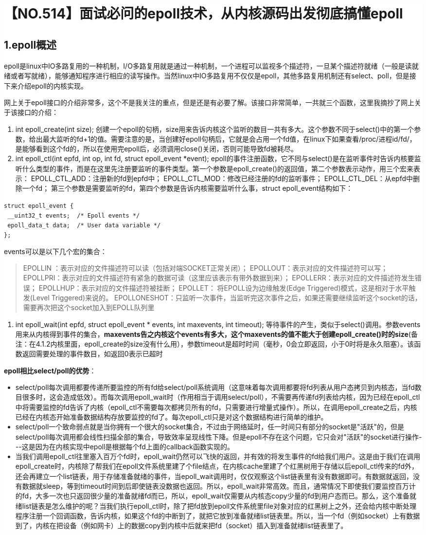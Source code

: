# 【NO.514】面试必问的epoll技术，从内核源码出发彻底搞懂epoll

## 1.epoll概述

epoll是linux中IO多路复用的一种机制，I/O多路复用就是通过一种机制，一个进程可以监视多个描述符，一旦某个描述符就绪（一般是读就绪或者写就绪），能够通知程序进行相应的读写操作。当然linux中IO多路复用不仅仅是epoll，其他多路复用机制还有select、poll，但是接下来介绍epoll的内核实现。

网上关于epoll接口的介绍非常多，这个不是我关注的重点，但是还是有必要了解。该接口非常简单，一共就三个函数，这里我摘抄了网上关于该接口的介绍：

1. int epoll_create(int size);
   创建一个epoll的句柄，size用来告诉内核这个监听的数目一共有多大。这个参数不同于select()中的第一个参数，给出最大监听的fd+1的值。需要注意的是，当创建好epoll句柄后，它就是会占用一个fd值，在linux下如果查看/proc/进程id/fd/，是能够看到这个fd的，所以在使用完epoll后，必须调用close()关闭，否则可能导致fd被耗尽。
2. int epoll_ctl(int epfd, int op, int fd, struct epoll_event *event);
   epoll的事件注册函数，它不同与select()是在监听事件时告诉内核要监听什么类型的事件，而是在这里先注册要监听的事件类型。第一个参数是epoll_create()的返回值，第二个参数表示动作，用三个宏来表示：
   EPOLL_CTL_ADD：注册新的fd到epfd中；
   EPOLL_CTL_MOD：修改已经注册的fd的监听事件；
   EPOLL_CTL_DEL：从epfd中删除一个fd；
   第三个参数是需要监听的fd，第四个参数是告诉内核需要监听什么事，struct epoll_event结构如下：

```text
struct epoll_event {
 __uint32_t events;  /* Epoll events */
 epoll_data_t data;  /* User data variable */
};
```

events可以是以下几个宏的集合：

> EPOLLIN ：表示对应的文件描述符可以读（包括对端SOCKET正常关闭）；
> EPOLLOUT：表示对应的文件描述符可以写；
> EPOLLPRI：表示对应的文件描述符有紧急的数据可读（这里应该表示有带外数据到来）；
> EPOLLERR：表示对应的文件描述符发生错误；
> EPOLLHUP：表示对应的文件描述符被挂断；
> EPOLLET： 将EPOLL设为边缘触发(Edge Triggered)模式，这是相对于水平触发(Level Triggered)来说的。
> EPOLLONESHOT：只监听一次事件，当监听完这次事件之后，如果还需要继续监听这个socket的话，需要再次把这个socket加入到EPOLL队列里

1. int epoll_wait(int epfd, struct epoll_event * events, int maxevents, int timeout);
   等待事件的产生，类似于select()调用。参数events用来从内核得到事件的集合，**maxevents告之内核这个events有多大，这个maxevents的值不能大于创建epoll_create()时的size**(备注：在4.1.2内核里面，epoll_create的size没有什么用），参数timeout是超时时间（毫秒，0会立即返回，小于0时将是永久阻塞）。该函数返回需要处理的事件数目，如返回0表示已超时

**epoll相比select/poll的优势**：

- select/poll每次调用都要传递所要监控的所有fd给select/poll系统调用（这意味着每次调用都要将fd列表从用户态拷贝到内核态，当fd数目很多时，这会造成低效）。而每次调用epoll_wait时（作用相当于调用select/poll），不需要再传递fd列表给内核，因为已经在epoll_ctl中将需要监控的fd告诉了内核（epoll_ctl不需要每次都拷贝所有的fd，只需要进行增量式操作）。所以，在调用epoll_create之后，内核已经在内核态开始准备数据结构存放要监控的fd了。每次epoll_ctl只是对这个数据结构进行简单的维护。
- select/poll一个致命弱点就是当你拥有一个很大的socket集合，不过由于网络延时，任一时间只有部分的socket是"活跃"的，但是select/poll每次调用都会线性扫描全部的集合，导致效率呈现线性下降。但是epoll不存在这个问题，它只会对"活跃"的socket进行操作---这是因为在内核实现中epoll是根据每个fd上面的callback函数实现的。
- 当我们调用epoll_ctl往里塞入百万个fd时，epoll_wait仍然可以飞快的返回，并有效的将发生事件的fd给我们用户。这是由于我们在调用epoll_create时，内核除了帮我们在epoll文件系统里建了个file结点，在内核cache里建了个红黑树用于存储以后epoll_ctl传来的fd外，还会再建立一个list链表，用于存储准备就绪的事件，当epoll_wait调用时，仅仅观察这个list链表里有没有数据即可。有数据就返回，没有数据就sleep，等到timeout时间到后即使链表没数据也返回。所以，epoll_wait非常高效。而且，通常情况下即使我们要监控百万计的fd，大多一次也只返回很少量的准备就绪fd而已，所以，epoll_wait仅需要从内核态copy少量的fd到用户态而已。那么，这个准备就绪list链表是怎么维护的呢？当我们执行epoll_ctl时，除了把fd放到epoll文件系统里file对象对应的红黑树上之外，还会给内核中断处理程序注册一个回调函数，告诉内核，如果这个fd的中断到了，就把它放到准备就绪list链表里。所以，当一个fd（例如socket）上有数据到了，内核在把设备（例如网卡）上的数据copy到内核中后就来把fd（socket）插入到准备就绪list链表里了。
